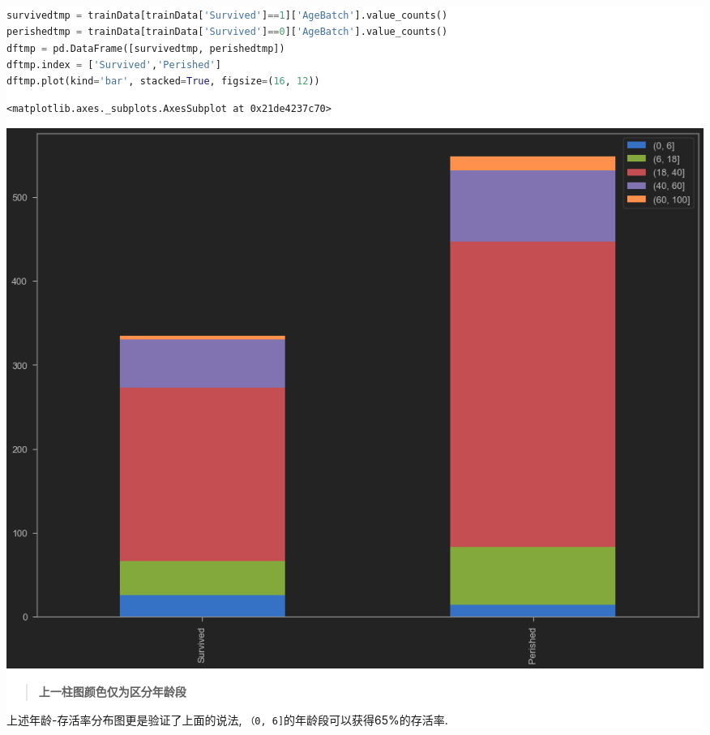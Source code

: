 

```python
survivedtmp = trainData[trainData['Survived']==1]['AgeBatch'].value_counts()
perishedtmp = trainData[trainData['Survived']==0]['AgeBatch'].value_counts()
dftmp = pd.DataFrame([survivedtmp, perishedtmp])
dftmp.index = ['Survived','Perished']
dftmp.plot(kind='bar', stacked=True, figsize=(16, 12))
```




    <matplotlib.axes._subplots.AxesSubplot at 0x21de4237c70>




![png](output_29_1.png)


> **上一柱图颜色仅为区分年龄段**

上述年龄-存活率分布图更是验证了上面的说法, `（0, 6]`的年龄段可以获得65%的存活率.
